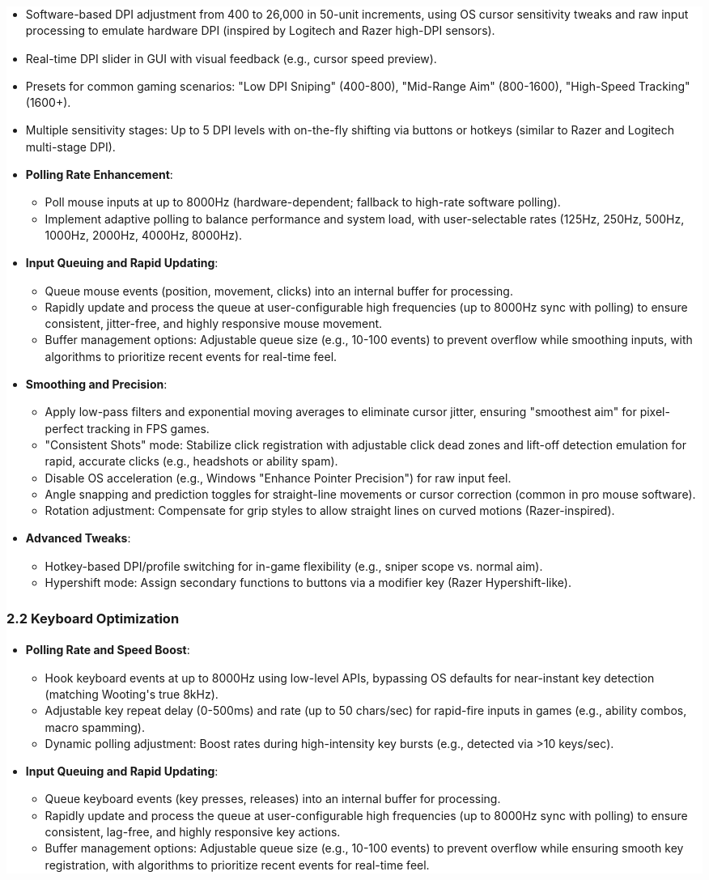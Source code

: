  - Software-based DPI adjustment from 400 to 26,000 in 50-unit increments, using OS cursor sensitivity tweaks and raw input processing to emulate hardware DPI (inspired by Logitech and Razer high-DPI sensors).
  - Real-time DPI slider in GUI with visual feedback (e.g., cursor speed preview).
  - Presets for common gaming scenarios: "Low DPI Sniping" (400-800), "Mid-Range Aim" (800-1600), "High-Speed Tracking" (1600+).
  - Multiple sensitivity stages: Up to 5 DPI levels with on-the-fly shifting via buttons or hotkeys (similar to Razer and Logitech multi-stage DPI).

- **Polling Rate Enhancement**:

  - Poll mouse inputs at up to 8000Hz (hardware-dependent; fallback to high-rate software polling).
  - Implement adaptive polling to balance performance and system load, with user-selectable rates (125Hz, 250Hz, 500Hz, 1000Hz, 2000Hz, 4000Hz, 8000Hz).

- **Input Queuing and Rapid Updating**:

  - Queue mouse events (position, movement, clicks) into an internal buffer for processing.
  - Rapidly update and process the queue at user-configurable high frequencies (up to 8000Hz sync with polling) to ensure consistent, jitter-free, and highly responsive mouse movement.
  - Buffer management options: Adjustable queue size (e.g., 10-100 events) to prevent overflow while smoothing inputs, with algorithms to prioritize recent events for real-time feel.

- **Smoothing and Precision**:

  - Apply low-pass filters and exponential moving averages to eliminate cursor jitter, ensuring "smoothest aim" for pixel-perfect tracking in FPS games.
  - "Consistent Shots" mode: Stabilize click registration with adjustable click dead zones and lift-off detection emulation for rapid, accurate clicks (e.g., headshots or ability spam).
  - Disable OS acceleration (e.g., Windows "Enhance Pointer Precision") for raw input feel.
  - Angle snapping and prediction toggles for straight-line movements or cursor correction (common in pro mouse software).
  - Rotation adjustment: Compensate for grip styles to allow straight lines on curved motions (Razer-inspired).

- **Advanced Tweaks**:

  - Hotkey-based DPI/profile switching for in-game flexibility (e.g., sniper scope vs. normal aim).
  - Hypershift mode: Assign secondary functions to buttons via a modifier key (Razer Hypershift-like).

### 2.2 Keyboard Optimization

- **Polling Rate and Speed Boost**:

  - Hook keyboard events at up to 8000Hz using low-level APIs, bypassing OS defaults for near-instant key detection (matching Wooting's true 8kHz).
  - Adjustable key repeat delay (0-500ms) and rate (up to 50 chars/sec) for rapid-fire inputs in games (e.g., ability combos, macro spamming).
  - Dynamic polling adjustment: Boost rates during high-intensity key bursts (e.g., detected via &gt;10 keys/sec).

- **Input Queuing and Rapid Updating**:

  - Queue keyboard events (key presses, releases) into an internal buffer for processing.
  - Rapidly update and process the queue at user-configurable high frequencies (up to 8000Hz sync with polling) to ensure consistent, lag-free, and highly responsive key actions.
  - Buffer management options: Adjustable queue size (e.g., 10-100 events) to prevent overflow while ensuring smooth key registration, with algorithms to prioritize recent events for real-time feel.
